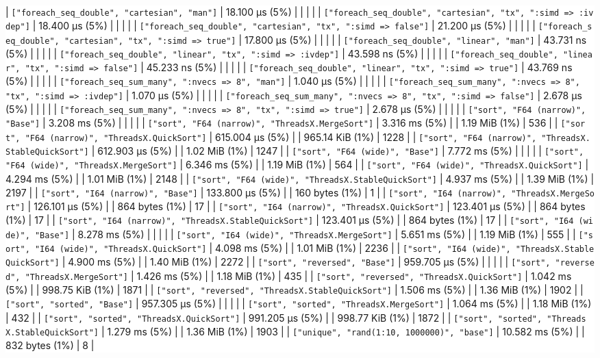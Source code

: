 | `["foreach_seq_double", "cartesian", "man"]`                       |  18.100 μs (5%) |           |                 |             |
| `["foreach_seq_double", "cartesian", "tx", ":simd => :ivdep"]`     |  18.400 μs (5%) |           |                 |             |
| `["foreach_seq_double", "cartesian", "tx", ":simd => false"]`      |  21.200 μs (5%) |           |                 |             |
| `["foreach_seq_double", "cartesian", "tx", ":simd => true"]`       |  17.800 μs (5%) |           |                 |             |
| `["foreach_seq_double", "linear", "man"]`                          |  43.731 ns (5%) |           |                 |             |
| `["foreach_seq_double", "linear", "tx", ":simd => :ivdep"]`        |  43.598 ns (5%) |           |                 |             |
| `["foreach_seq_double", "linear", "tx", ":simd => false"]`         |  45.233 ns (5%) |           |                 |             |
| `["foreach_seq_double", "linear", "tx", ":simd => true"]`          |  43.769 ns (5%) |           |                 |             |
| `["foreach_seq_sum_many", ":nvecs => 8", "man"]`                   |   1.040 μs (5%) |           |                 |             |
| `["foreach_seq_sum_many", ":nvecs => 8", "tx", ":simd => :ivdep"]` |   1.070 μs (5%) |           |                 |             |
| `["foreach_seq_sum_many", ":nvecs => 8", "tx", ":simd => false"]`  |   2.678 μs (5%) |           |                 |             |
| `["foreach_seq_sum_many", ":nvecs => 8", "tx", ":simd => true"]`   |   2.678 μs (5%) |           |                 |             |
| `["sort", "F64 (narrow)", "Base"]`                                 |   3.208 ms (5%) |           |                 |             |
| `["sort", "F64 (narrow)", "ThreadsX.MergeSort"]`                   |   3.316 ms (5%) |           |   1.19 MiB (1%) |         536 |
| `["sort", "F64 (narrow)", "ThreadsX.QuickSort"]`                   | 615.004 μs (5%) |           | 965.14 KiB (1%) |        1228 |
| `["sort", "F64 (narrow)", "ThreadsX.StableQuickSort"]`             | 612.903 μs (5%) |           |   1.02 MiB (1%) |        1247 |
| `["sort", "F64 (wide)", "Base"]`                                   |   7.772 ms (5%) |           |                 |             |
| `["sort", "F64 (wide)", "ThreadsX.MergeSort"]`                     |   6.346 ms (5%) |           |   1.19 MiB (1%) |         564 |
| `["sort", "F64 (wide)", "ThreadsX.QuickSort"]`                     |   4.294 ms (5%) |           |   1.01 MiB (1%) |        2148 |
| `["sort", "F64 (wide)", "ThreadsX.StableQuickSort"]`               |   4.937 ms (5%) |           |   1.39 MiB (1%) |        2197 |
| `["sort", "I64 (narrow)", "Base"]`                                 | 133.800 μs (5%) |           |  160 bytes (1%) |           1 |
| `["sort", "I64 (narrow)", "ThreadsX.MergeSort"]`                   | 126.101 μs (5%) |           |  864 bytes (1%) |          17 |
| `["sort", "I64 (narrow)", "ThreadsX.QuickSort"]`                   | 123.401 μs (5%) |           |  864 bytes (1%) |          17 |
| `["sort", "I64 (narrow)", "ThreadsX.StableQuickSort"]`             | 123.401 μs (5%) |           |  864 bytes (1%) |          17 |
| `["sort", "I64 (wide)", "Base"]`                                   |   8.278 ms (5%) |           |                 |             |
| `["sort", "I64 (wide)", "ThreadsX.MergeSort"]`                     |   5.651 ms (5%) |           |   1.19 MiB (1%) |         555 |
| `["sort", "I64 (wide)", "ThreadsX.QuickSort"]`                     |   4.098 ms (5%) |           |   1.01 MiB (1%) |        2236 |
| `["sort", "I64 (wide)", "ThreadsX.StableQuickSort"]`               |   4.900 ms (5%) |           |   1.40 MiB (1%) |        2272 |
| `["sort", "reversed", "Base"]`                                     | 959.705 μs (5%) |           |                 |             |
| `["sort", "reversed", "ThreadsX.MergeSort"]`                       |   1.426 ms (5%) |           |   1.18 MiB (1%) |         435 |
| `["sort", "reversed", "ThreadsX.QuickSort"]`                       |   1.042 ms (5%) |           | 998.75 KiB (1%) |        1871 |
| `["sort", "reversed", "ThreadsX.StableQuickSort"]`                 |   1.506 ms (5%) |           |   1.36 MiB (1%) |        1902 |
| `["sort", "sorted", "Base"]`                                       | 957.305 μs (5%) |           |                 |             |
| `["sort", "sorted", "ThreadsX.MergeSort"]`                         |   1.064 ms (5%) |           |   1.18 MiB (1%) |         432 |
| `["sort", "sorted", "ThreadsX.QuickSort"]`                         | 991.205 μs (5%) |           | 998.77 KiB (1%) |        1872 |
| `["sort", "sorted", "ThreadsX.StableQuickSort"]`                   |   1.279 ms (5%) |           |   1.36 MiB (1%) |        1903 |
| `["unique", "rand(1:10, 1000000)", "base"]`                        |  10.582 ms (5%) |           |  832 bytes (1%) |           8 |